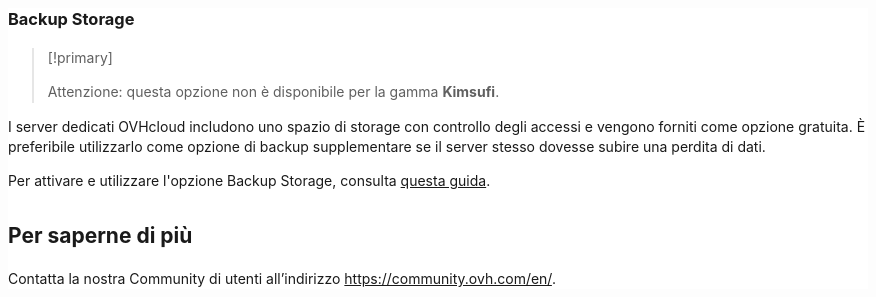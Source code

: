 ### Backup Storage

> [!primary]
>
> Attenzione: questa opzione non è disponibile per la gamma **Kimsufi**.
>

I server dedicati OVHcloud includono uno spazio di storage con controllo degli accessi e vengono forniti come opzione gratuita. È preferibile utilizzarlo come opzione di backup supplementare se il server stesso dovesse subire una perdita di dati.

Per attivare e utilizzare l'opzione Backup Storage, consulta [questa guida](../servizio-backup-storage/).

## Per saperne di più

Contatta la nostra Community di utenti all’indirizzo <https://community.ovh.com/en/>.
